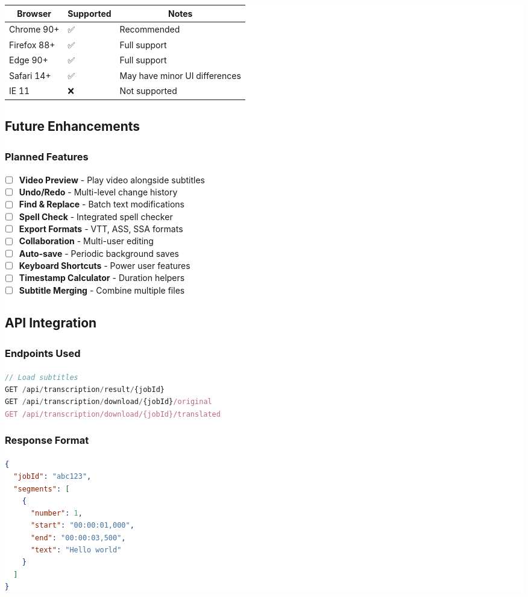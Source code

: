 | Browser | Supported | Notes |
|---------|-----------|-------|
| Chrome 90+ | ✅ | Recommended |
| Firefox 88+ | ✅ | Full support |
| Edge 90+ | ✅ | Full support |
| Safari 14+ | ✅ | May have minor UI differences |
| IE 11 | ❌ | Not supported |

## Future Enhancements

### Planned Features
- [ ] **Video Preview** - Play video alongside subtitles
- [ ] **Undo/Redo** - Multi-level change history
- [ ] **Find & Replace** - Batch text modifications
- [ ] **Spell Check** - Integrated spell checker
- [ ] **Export Formats** - VTT, ASS, SSA formats
- [ ] **Collaboration** - Multi-user editing
- [ ] **Auto-save** - Periodic background saves
- [ ] **Keyboard Shortcuts** - Power user features
- [ ] **Timestamp Calculator** - Duration helpers
- [ ] **Subtitle Merging** - Combine multiple files

## API Integration

### Endpoints Used

```javascript
// Load subtitles
GET /api/transcription/result/{jobId}
GET /api/transcription/download/{jobId}/original
GET /api/transcription/download/{jobId}/translated
```

### Response Format
```json
{
  "jobId": "abc123",
  "segments": [
    {
      "number": 1,
      "start": "00:00:01,000",
      "end": "00:00:03,500",
      "text": "Hello world"
    }
  ]
}
```
